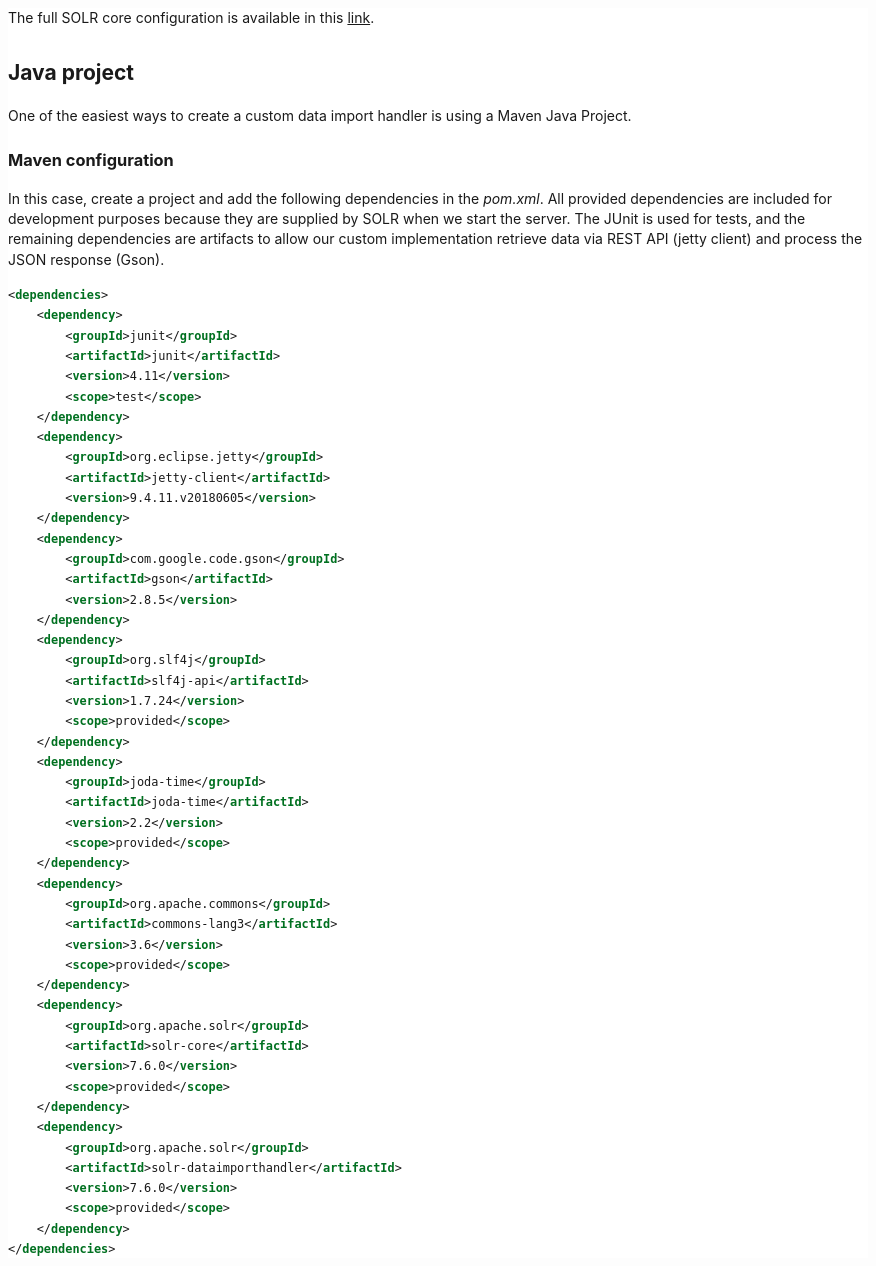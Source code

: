 The full SOLR core configuration is available in this [link](https://github.com/schmittjoaopedro/custom-solr-indexer/tree/main/solr-custom-data-indexer-core).

## Java project

One of the easiest ways to create a custom data import handler is using a Maven Java Project.

### Maven configuration

In this case, create a project and add the following dependencies in the *pom.xml*.
All provided dependencies are included for development purposes because they are supplied by SOLR when we start the server.
The JUnit is used for tests, and the remaining dependencies are artifacts to allow our custom implementation retrieve data via REST API (jetty client) and process the JSON response (Gson).

```xml
<dependencies>
    <dependency>
        <groupId>junit</groupId>
        <artifactId>junit</artifactId>
        <version>4.11</version>
        <scope>test</scope>
    </dependency>
    <dependency>
        <groupId>org.eclipse.jetty</groupId>
        <artifactId>jetty-client</artifactId>
        <version>9.4.11.v20180605</version>
    </dependency>
    <dependency>
        <groupId>com.google.code.gson</groupId>
        <artifactId>gson</artifactId>
        <version>2.8.5</version>
    </dependency>
    <dependency>
        <groupId>org.slf4j</groupId>
        <artifactId>slf4j-api</artifactId>
        <version>1.7.24</version>
        <scope>provided</scope>
    </dependency>
    <dependency>
        <groupId>joda-time</groupId>
        <artifactId>joda-time</artifactId>
        <version>2.2</version>
        <scope>provided</scope>
    </dependency>
    <dependency>
        <groupId>org.apache.commons</groupId>
        <artifactId>commons-lang3</artifactId>
        <version>3.6</version>
        <scope>provided</scope>
    </dependency>
    <dependency>
        <groupId>org.apache.solr</groupId>
        <artifactId>solr-core</artifactId>
        <version>7.6.0</version>
        <scope>provided</scope>
    </dependency>
    <dependency>
        <groupId>org.apache.solr</groupId>
        <artifactId>solr-dataimporthandler</artifactId>
        <version>7.6.0</version>
        <scope>provided</scope>
    </dependency>
</dependencies>
```